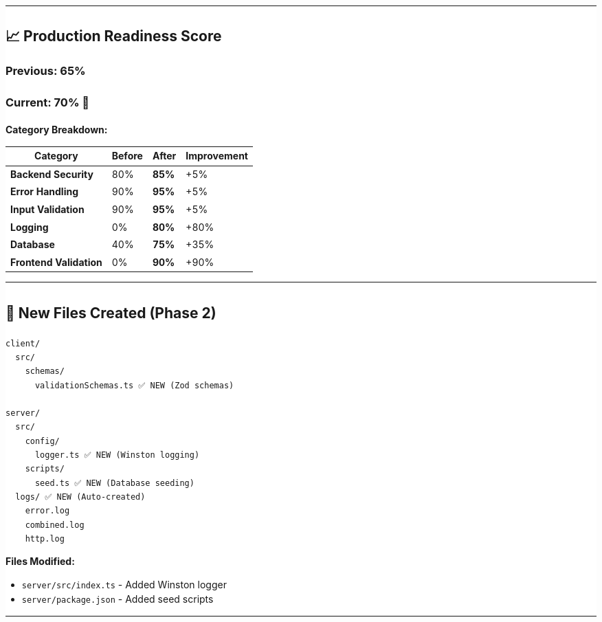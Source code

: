 
---

## 📈 Production Readiness Score

### Previous: 65%

### Current: **70%** 🎉

**Category Breakdown:**

| Category                | Before | After   | Improvement |
| ----------------------- | ------ | ------- | ----------- |
| **Backend Security**    | 80%    | **85%** | +5%         |
| **Error Handling**      | 90%    | **95%** | +5%         |
| **Input Validation**    | 90%    | **95%** | +5%         |
| **Logging**             | 0%     | **80%** | +80%        |
| **Database**            | 40%    | **75%** | +35%        |
| **Frontend Validation** | 0%     | **90%** | +90%        |

---

## 📁 New Files Created (Phase 2)

```
client/
  src/
    schemas/
      validationSchemas.ts ✅ NEW (Zod schemas)

server/
  src/
    config/
      logger.ts ✅ NEW (Winston logging)
    scripts/
      seed.ts ✅ NEW (Database seeding)
  logs/ ✅ NEW (Auto-created)
    error.log
    combined.log
    http.log
```

**Files Modified:**

- `server/src/index.ts` - Added Winston logger
- `server/package.json` - Added seed scripts

---

